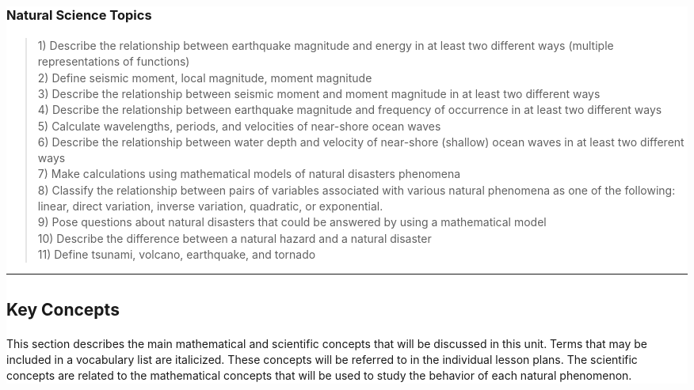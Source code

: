 </dt>
</dt>
</dt>
</dt>
</dt>
</dt>
</dl>
</blockquote>
<h3>
Natural Science Topics
</h3>
<blockquote>
<dl>
<dt>
1) Describe the relationship between earthquake magnitude and energy in at least two different ways (multiple representations of functions)
<dt>
2) Define seismic moment, local magnitude, moment magnitude
<dt>
3) Describe the relationship between seismic moment and moment magnitude in at least two different ways
<dt>
4) Describe the relationship between earthquake magnitude and frequency of occurrence in at least two different ways
<dt>
5) Calculate wavelengths, periods, and velocities of near-shore ocean waves
<dt>
6) Describe the relationship between water depth and velocity of near-shore (shallow) ocean waves in at least two different ways
<dt>
7) Make calculations using mathematical models of natural disasters phenomena
<dt>
8) Classify the relationship between pairs of variables associated with various natural phenomena as one of the following: linear, direct variation, inverse variation, quadratic, or exponential.
<dt>
9) Pose questions about natural disasters that could be answered by using a mathematical model
<dt>
10) Describe the difference between a natural hazard and a natural disaster
<dt>
11) Define tsunami, volcano, earthquake, and tornado
</dt>
</dt>
</dt>
</dt>
</dt>
</dt>
</dt>
</dt>
</dt>
</dt>
</dt>
</dl>
</blockquote>
<hr/>
<h2>
Key Concepts
</h2>
<p>
This section describes the main mathematical and scientific concepts that will be discussed in this unit. Terms that may be included in a vocabulary list are italicized. These concepts will be referred to in the individual lesson plans. The scientific concepts are related to the mathematical concepts that will be used to study the behavior of each natural phenomenon.
</p>
<h3>